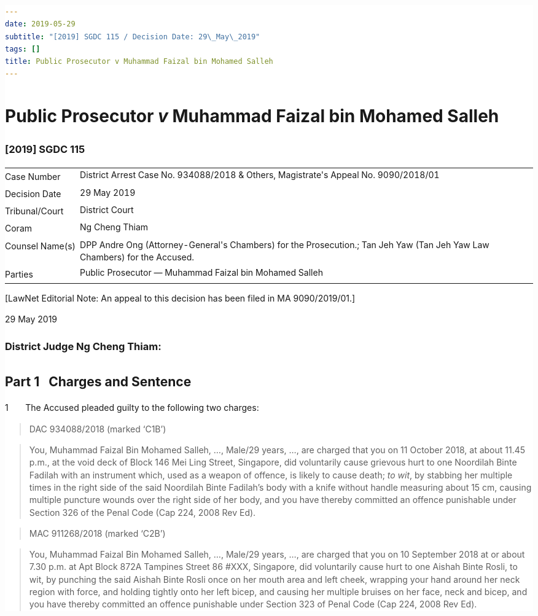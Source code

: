```yaml
---
date: 2019-05-29
subtitle: "[2019] SGDC 115 / Decision Date: 29\_May\_2019"
tags: []
title: Public Prosecutor v Muhammad Faizal bin Mohamed Salleh
---
```

# Public Prosecutor _v_ Muhammad Faizal bin Mohamed Salleh  

### \[2019\] SGDC 115

<table id="info-table"><tbody><tr class="info-row"><td class="txt-label" style="padding: 4px 0px; white-space: nowrap" valign="top">Case Number</td><td class="txt-body">District Arrest Case No. 934088/2018 &amp; Others, Magistrate's Appeal No. 9090/2018/01</td></tr><tr class="info-row"><td class="txt-label" style="padding: 4px 0px; white-space: nowrap" valign="top">Decision Date</td><td class="txt-body">29 May 2019</td></tr><tr class="info-row"><td class="txt-label" style="padding: 4px 0px; white-space: nowrap" valign="top">Tribunal/Court</td><td class="txt-body">District Court</td></tr><tr class="info-row"><td class="txt-label" style="padding: 4px 0px; white-space: nowrap" valign="top">Coram</td><td class="txt-body">Ng Cheng Thiam</td></tr><tr class="info-row"><td class="txt-label" style="padding: 4px 0px; white-space: nowrap" valign="top">Counsel Name(s)</td><td class="txt-body">DPP Andre Ong (Attorney-General's Chambers) for the Prosecution.; Tan Jeh Yaw (Tan Jeh Yaw Law Chambers) for the Accused.</td></tr><tr class="info-row"><td class="txt-label" style="padding: 4px 0px; white-space: nowrap" valign="top">Parties</td><td class="txt-body">Public Prosecutor — Muhammad Faizal bin Mohamed Salleh</td></tr></tbody></table>

\[LawNet Editorial Note: An appeal to this decision has been filed in MA 9090/2019/01.\]

29 May 2019

### District Judge Ng Cheng Thiam:

## Part 1   Charges and Sentence

1       The Accused pleaded guilty to the following two charges:

> DAC 934088/2018 (marked ‘C1B’)

> You, Muhammad Faizal Bin Mohamed Salleh, …, Male/29 years, …, are charged that you on 11 October 2018, at about 11.45 p.m., at the void deck of Block 146 Mei Ling Street, Singapore, did voluntarily cause grievous hurt to one Noordilah Binte Fadilah with an instrument which, used as a weapon of offence, is likely to cause death; _to wit_, by stabbing her multiple times in the right side of the said Noordilah Binte Fadilah’s body with a knife without handle measuring about 15 cm, causing multiple puncture wounds over the right side of her body, and you have thereby committed an offence punishable under Section 326 of the Penal Code (Cap 224, 2008 Rev Ed).

> MAC 911268/2018 (marked ‘C2B’)

> You, Muhammad Faizal Bin Mohamed Salleh, …, Male/29 years, …, are charged that you on 10 September 2018 at or about 7.30 p.m. at Apt Block 872A Tampines Street 86 #XXX, Singapore, did voluntarily cause hurt to one Aishah Binte Rosli, to wit, by punching the said Aishah Binte Rosli once on her mouth area and left cheek, wrapping your hand around her neck region with force, and holding tightly onto her left bicep, and causing her multiple bruises on her face, neck and bicep, and you have thereby committed an offence punishable under Section 323 of Penal Code (Cap 224, 2008 Rev Ed).
